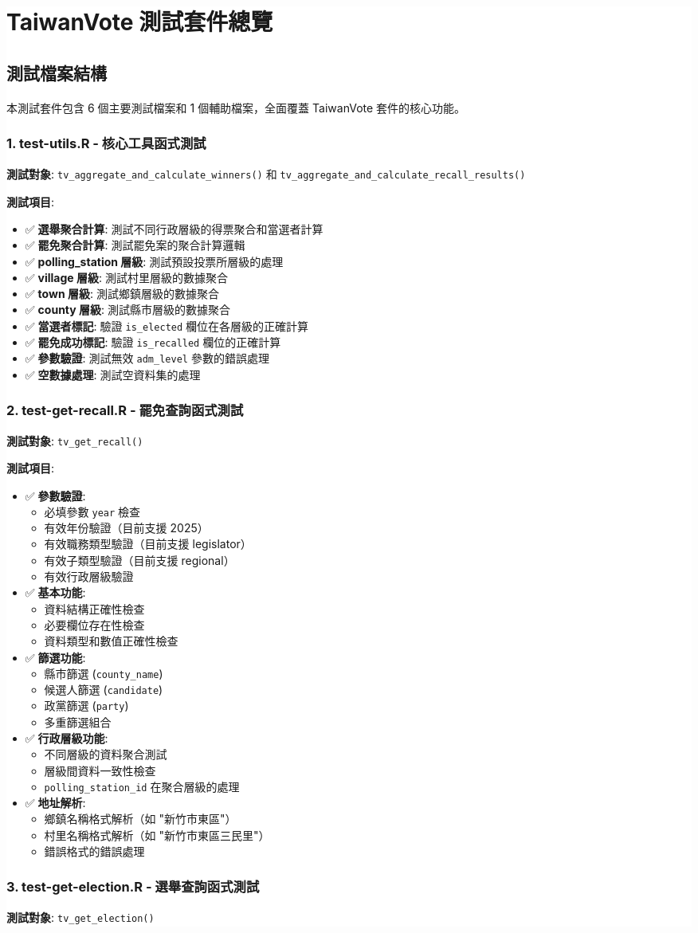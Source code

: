 # TaiwanVote 測試套件總覽

## 測試檔案結構

本測試套件包含 6 個主要測試檔案和 1 個輔助檔案，全面覆蓋 TaiwanVote 套件的核心功能。

### 1. test-utils.R - 核心工具函式測試
**測試對象**: `tv_aggregate_and_calculate_winners()` 和 `tv_aggregate_and_calculate_recall_results()`

**測試項目**:
- ✅ **選舉聚合計算**: 測試不同行政層級的得票聚合和當選者計算
- ✅ **罷免聚合計算**: 測試罷免案的聚合計算邏輯
- ✅ **polling_station 層級**: 測試預設投票所層級的處理
- ✅ **village 層級**: 測試村里層級的數據聚合
- ✅ **town 層級**: 測試鄉鎮層級的數據聚合  
- ✅ **county 層級**: 測試縣市層級的數據聚合
- ✅ **當選者標記**: 驗證 `is_elected` 欄位在各層級的正確計算
- ✅ **罷免成功標記**: 驗證 `is_recalled` 欄位的正確計算
- ✅ **參數驗證**: 測試無效 `adm_level` 參數的錯誤處理
- ✅ **空數據處理**: 測試空資料集的處理

### 2. test-get-recall.R - 罷免查詢函式測試
**測試對象**: `tv_get_recall()`

**測試項目**:
- ✅ **參數驗證**: 
  - 必填參數 `year` 檢查
  - 有效年份驗證（目前支援 2025）
  - 有效職務類型驗證（目前支援 legislator）
  - 有效子類型驗證（目前支援 regional）
  - 有效行政層級驗證
- ✅ **基本功能**:
  - 資料結構正確性檢查
  - 必要欄位存在性檢查
  - 資料類型和數值正確性檢查
- ✅ **篩選功能**:
  - 縣市篩選 (`county_name`)
  - 候選人篩選 (`candidate`)
  - 政黨篩選 (`party`)
  - 多重篩選組合
- ✅ **行政層級功能**:
  - 不同層級的資料聚合測試
  - 層級間資料一致性檢查
  - `polling_station_id` 在聚合層級的處理
- ✅ **地址解析**:
  - 鄉鎮名稱格式解析（如 "新竹市東區"）
  - 村里名稱格式解析（如 "新竹市東區三民里"）
  - 錯誤格式的錯誤處理

### 3. test-get-election.R - 選舉查詢函式測試
**測試對象**: `tv_get_election()`
